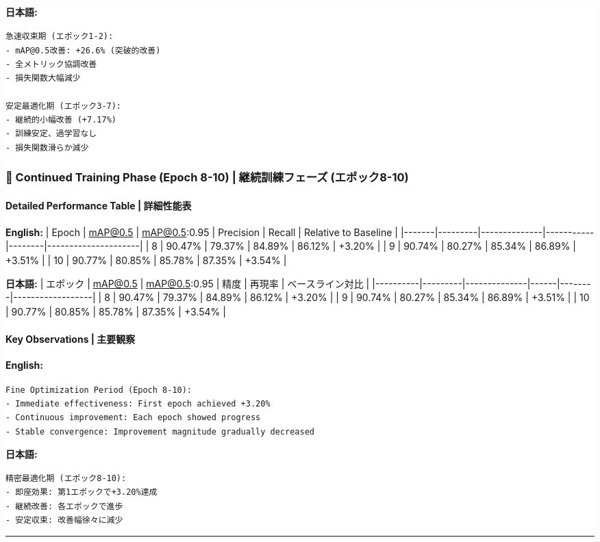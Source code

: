 **日本語:**
```
急速収束期 (エポック1-2):
- mAP@0.5改善: +26.6% (突破的改善)
- 全メトリック協調改善
- 損失関数大幅減少

安定最適化期 (エポック3-7):
- 継続的小幅改善 (+7.17%)
- 訓練安定、過学習なし
- 損失関数滑らか減少
```

### 🎯 Continued Training Phase (Epoch 8-10) | 継続訓練フェーズ (エポック8-10)

#### Detailed Performance Table | 詳細性能表

**English:**
| Epoch | mAP@0.5 | mAP@0.5:0.95 | Precision | Recall | Relative to Baseline |
|-------|---------|--------------|-----------|--------|---------------------|
| 8 | 90.47% | 79.37% | 84.89% | 86.12% | +3.20% |
| 9 | 90.74% | 80.27% | 85.34% | 86.89% | +3.51% |
| 10 | 90.77% | 80.85% | 85.78% | 87.35% | +3.54% |

**日本語:**
| エポック | mAP@0.5 | mAP@0.5:0.95 | 精度 | 再現率 | ベースライン対比 |
|----------|---------|--------------|------|--------|------------------|
| 8 | 90.47% | 79.37% | 84.89% | 86.12% | +3.20% |
| 9 | 90.74% | 80.27% | 85.34% | 86.89% | +3.51% |
| 10 | 90.77% | 80.85% | 85.78% | 87.35% | +3.54% |

#### Key Observations | 主要観察

**English:**
```
Fine Optimization Period (Epoch 8-10):
- Immediate effectiveness: First epoch achieved +3.20%
- Continuous improvement: Each epoch showed progress
- Stable convergence: Improvement magnitude gradually decreased
```

**日本語:**
```
精密最適化期 (エポック8-10):
- 即座効果: 第1エポックで+3.20%達成
- 継続改善: 各エポックで進歩
- 安定収束: 改善幅徐々に減少
```

---